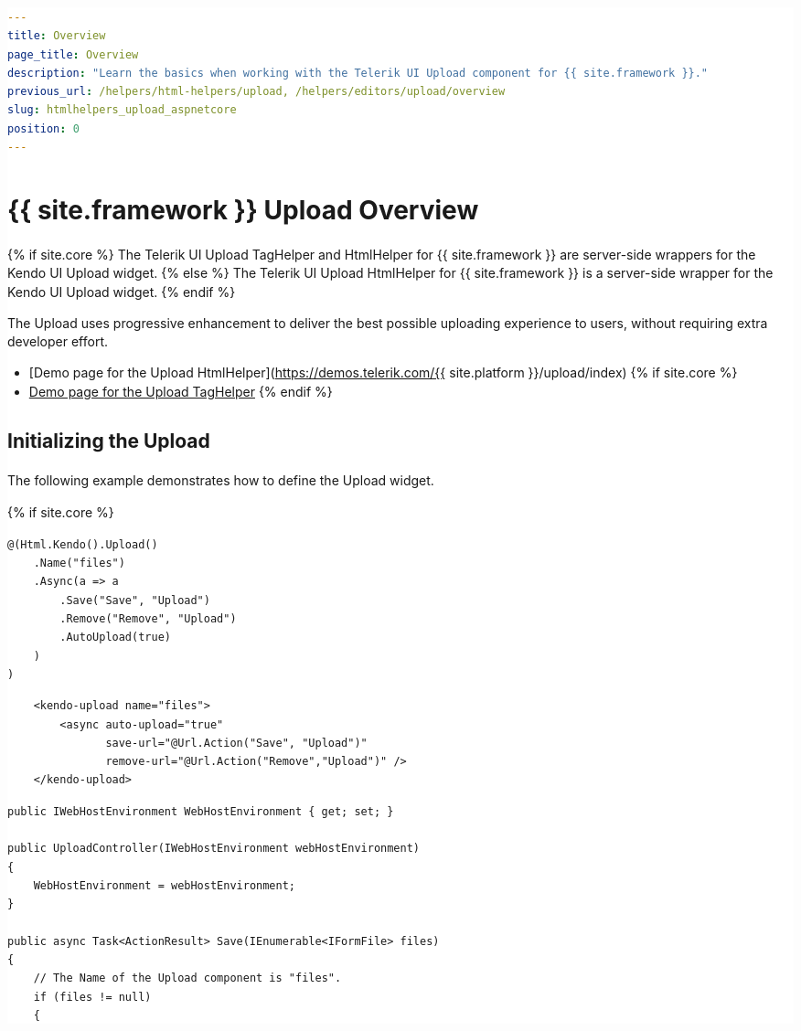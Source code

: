 ```yaml
---
title: Overview
page_title: Overview
description: "Learn the basics when working with the Telerik UI Upload component for {{ site.framework }}."
previous_url: /helpers/html-helpers/upload, /helpers/editors/upload/overview
slug: htmlhelpers_upload_aspnetcore
position: 0
---
```


# {{ site.framework }} Upload Overview
{% if site.core %}
The Telerik UI Upload TagHelper and HtmlHelper for {{ site.framework }} are server-side wrappers for the Kendo UI Upload widget.
{% else %}
The Telerik UI Upload HtmlHelper for {{ site.framework }} is a server-side wrapper for the Kendo UI Upload widget.
{% endif %}

The Upload uses progressive enhancement to deliver the best possible uploading experience to users, without requiring extra developer effort.

* [Demo page for the Upload HtmlHelper](https://demos.telerik.com/{{ site.platform }}/upload/index)
{% if site.core %}
* [Demo page for the Upload TagHelper](https://demos.telerik.com/aspnet-core/upload/tag-helper)
{% endif %}

## Initializing the Upload

The following example demonstrates how to define the Upload widget.

{% if site.core %}
```HtmlHelper
@(Html.Kendo().Upload()
    .Name("files")
    .Async(a => a
        .Save("Save", "Upload")
        .Remove("Remove", "Upload")
        .AutoUpload(true)
    )
)
```
```TagHelper
    <kendo-upload name="files">
        <async auto-upload="true" 
               save-url="@Url.Action("Save", "Upload")" 
               remove-url="@Url.Action("Remove","Upload")" />
    </kendo-upload>
```
```Controller
public IWebHostEnvironment WebHostEnvironment { get; set; }

public UploadController(IWebHostEnvironment webHostEnvironment)
{
    WebHostEnvironment = webHostEnvironment;
}

public async Task<ActionResult> Save(IEnumerable<IFormFile> files)
{
    // The Name of the Upload component is "files".
    if (files != null)
    {
```